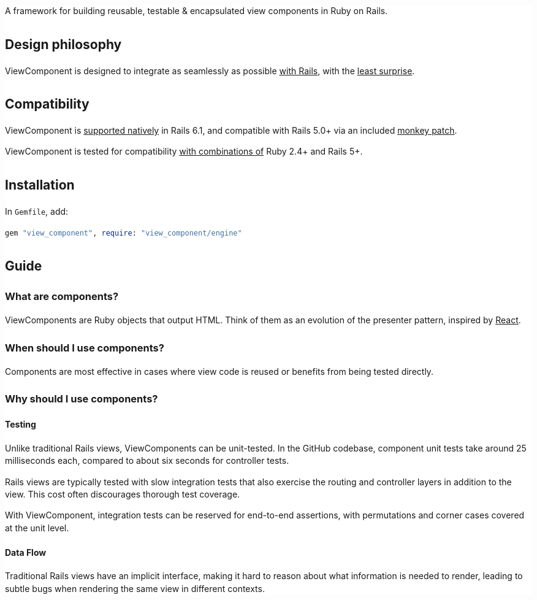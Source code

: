 A framework for building reusable, testable & encapsulated view components in Ruby on Rails.

## Design philosophy

ViewComponent is designed to integrate as seamlessly as possible [with Rails](https://rubyonrails.org/doctrine/), with the [least surprise](https://www.artima.com/intv/ruby4.html).

## Compatibility

ViewComponent is [supported natively](https://edgeguides.rubyonrails.org/layouts_and_rendering.html#rendering-objects) in Rails 6.1, and compatible with Rails 5.0+ via an included [monkey patch](https://github.com/github/view_component/blob/master/lib/view_component/render_monkey_patch.rb).

ViewComponent is tested for compatibility [with combinations of](https://github.com/github/view_component/blob/22e3d4ccce70d8f32c7375e5a5ccc3f70b22a703/.github/workflows/ruby_on_rails.yml#L10-L11) Ruby 2.4+ and Rails 5+.

## Installation

In `Gemfile`, add:

```ruby
gem "view_component", require: "view_component/engine"
```

## Guide

### What are components?

ViewComponents are Ruby objects that output HTML. Think of them as an evolution of the presenter pattern, inspired by [React](https://reactjs.org/docs/react-component.html).

### When should I use components?

Components are most effective in cases where view code is reused or benefits from being tested directly.

### Why should I use components?

#### Testing

Unlike traditional Rails views, ViewComponents can be unit-tested. In the GitHub codebase, component unit tests take around 25 milliseconds each, compared to about six seconds for controller tests.

Rails views are typically tested with slow integration tests that also exercise the routing and controller layers in addition to the view. This cost often discourages thorough test coverage.

With ViewComponent, integration tests can be reserved for end-to-end assertions, with permutations and corner cases covered at the unit level.

#### Data Flow

Traditional Rails views have an implicit interface, making it hard to reason about what information is needed to render, leading to subtle bugs when rendering the same view in different contexts.
